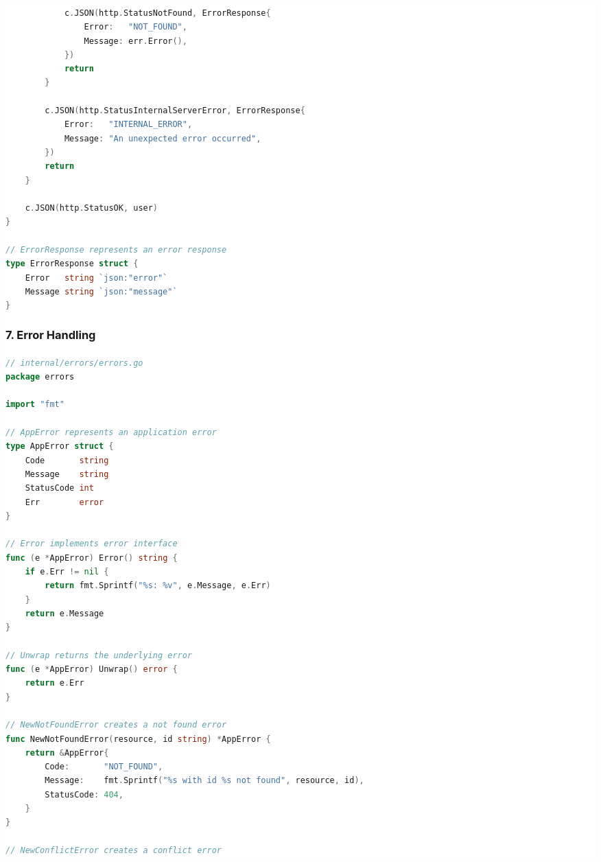 ```go
            c.JSON(http.StatusNotFound, ErrorResponse{
                Error:   "NOT_FOUND",
                Message: err.Error(),
            })
            return
        }
        
        c.JSON(http.StatusInternalServerError, ErrorResponse{
            Error:   "INTERNAL_ERROR",
            Message: "An unexpected error occurred",
        })
        return
    }
    
    c.JSON(http.StatusOK, user)
}

// ErrorResponse represents an error response
type ErrorResponse struct {
    Error   string `json:"error"`
    Message string `json:"message"`
}
```

### 7. Error Handling

```go
// internal/errors/errors.go
package errors

import "fmt"

// AppError represents an application error
type AppError struct {
    Code       string
    Message    string
    StatusCode int
    Err        error
}

// Error implements error interface
func (e *AppError) Error() string {
    if e.Err != nil {
        return fmt.Sprintf("%s: %v", e.Message, e.Err)
    }
    return e.Message
}

// Unwrap returns the underlying error
func (e *AppError) Unwrap() error {
    return e.Err
}

// NewNotFoundError creates a not found error
func NewNotFoundError(resource, id string) *AppError {
    return &AppError{
        Code:       "NOT_FOUND",
        Message:    fmt.Sprintf("%s with id %s not found", resource, id),
        StatusCode: 404,
    }
}

// NewConflictError creates a conflict error
```